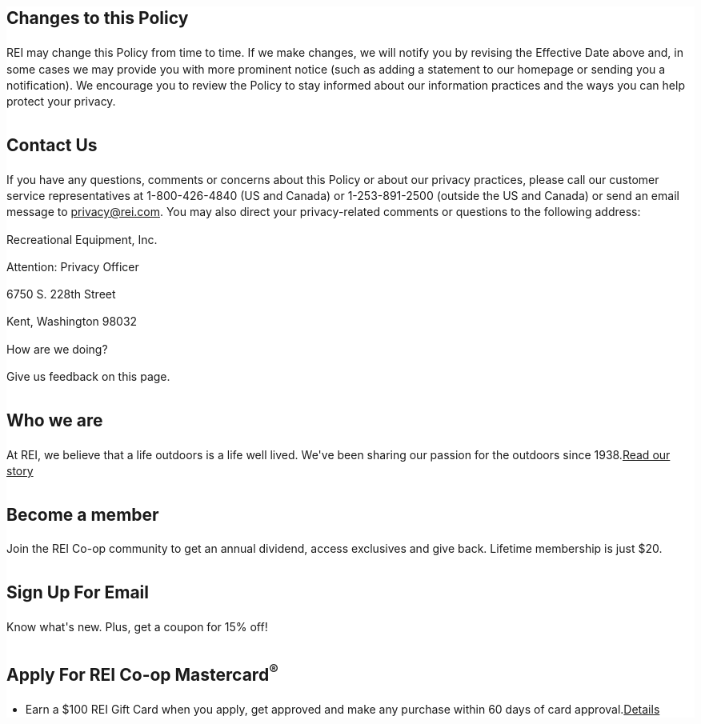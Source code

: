 []()

Changes to this Policy
----------------------

REI may change this Policy from time to time. If we make changes, we will notify you by revising the Effective Date above and, in some cases we may provide you with more prominent notice (such as adding a statement to our homepage or sending you a notification). We encourage you to review the Policy to stay informed about our information practices and the ways you can help protect your privacy.

[]()Contact Us
--------------

If you have any questions, comments or concerns about this Policy or about our privacy practices, please call our customer service representatives at 1-800-426-4840 (US and Canada) or 1-253-891-2500 (outside the US and Canada) or send an email message to <privacy@rei.com>. You may also direct your privacy-related comments or questions to the following address:

Recreational Equipment, Inc.

Attention: Privacy Officer

6750 S. 228th Street

Kent, Washington 98032

How are we doing?

Give us feedback
on this page.

<a href="/about-rei.html" class="link_stag-explore"></a>
Who we are
----------

At REI, we believe that a life outdoors is a life well lived. We've been sharing our passion for the outdoors since 1938.<a href="/about-rei.html" class="link-overlay">Read our story</a>

<a href="/membership/join" class="link_stag-explore center-xs"></a>
Become a member
---------------

Join the REI Co-op community to get an annual dividend, access exclusives and give back. Lifetime membership is just $20.

<a href="/help/subscriptions/rei-gearmail.html" class="link_stag-explore center-xs"></a>
Sign Up For Email
-----------------

Know what's new. Plus, get a coupon for 15% off!

<a href="http://www.reimastercard.com/38688" class="link_stag-explore"></a>
Apply For REI Co-op Mastercard<sup>®</sup>
------------------------------------------

-   Earn a $100 REI Gift Card when you apply, get approved and make any purchase within 60 days of card approval.<a href="http://www.reimastercard.com/credit/offer.do?redirect=38688&amp;lang=en" class="link-overlay">Details</a>
